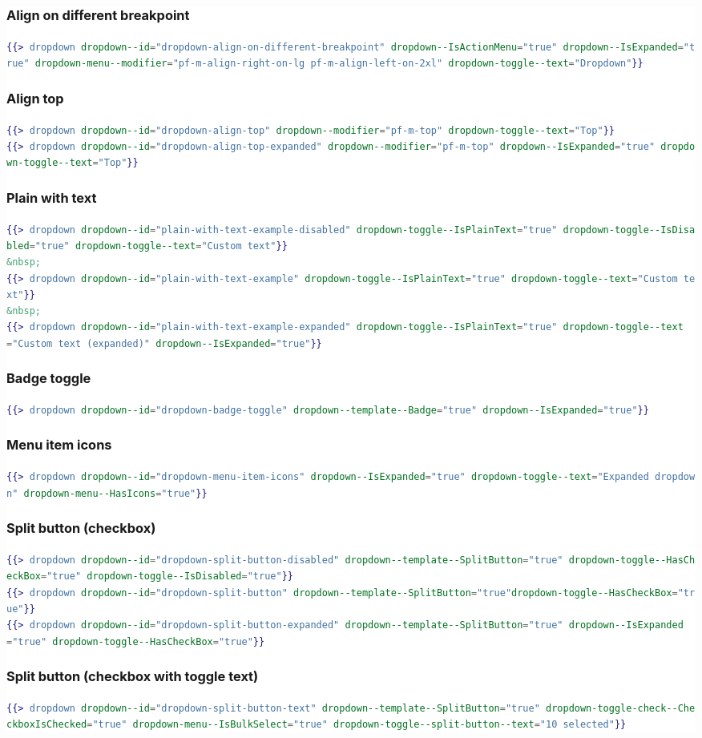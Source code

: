 ### Align on different breakpoint
```hbs
{{> dropdown dropdown--id="dropdown-align-on-different-breakpoint" dropdown--IsActionMenu="true" dropdown--IsExpanded="true" dropdown-menu--modifier="pf-m-align-right-on-lg pf-m-align-left-on-2xl" dropdown-toggle--text="Dropdown"}}
```

### Align top
```hbs
{{> dropdown dropdown--id="dropdown-align-top" dropdown--modifier="pf-m-top" dropdown-toggle--text="Top"}}
{{> dropdown dropdown--id="dropdown-align-top-expanded" dropdown--modifier="pf-m-top" dropdown--IsExpanded="true" dropdown-toggle--text="Top"}}
```

### Plain with text
```hbs
{{> dropdown dropdown--id="plain-with-text-example-disabled" dropdown-toggle--IsPlainText="true" dropdown-toggle--IsDisabled="true" dropdown-toggle--text="Custom text"}}
&nbsp;
{{> dropdown dropdown--id="plain-with-text-example" dropdown-toggle--IsPlainText="true" dropdown-toggle--text="Custom text"}}
&nbsp;
{{> dropdown dropdown--id="plain-with-text-example-expanded" dropdown-toggle--IsPlainText="true" dropdown-toggle--text="Custom text (expanded)" dropdown--IsExpanded="true"}}
```

### Badge toggle
```hbs
{{> dropdown dropdown--id="dropdown-badge-toggle" dropdown--template--Badge="true" dropdown--IsExpanded="true"}}
```

### Menu item icons
```hbs
{{> dropdown dropdown--id="dropdown-menu-item-icons" dropdown--IsExpanded="true" dropdown-toggle--text="Expanded dropdown" dropdown-menu--HasIcons="true"}}
```

### Split button (checkbox)
```hbs
{{> dropdown dropdown--id="dropdown-split-button-disabled" dropdown--template--SplitButton="true" dropdown-toggle--HasCheckBox="true" dropdown-toggle--IsDisabled="true"}}
{{> dropdown dropdown--id="dropdown-split-button" dropdown--template--SplitButton="true"dropdown-toggle--HasCheckBox="true"}}
{{> dropdown dropdown--id="dropdown-split-button-expanded" dropdown--template--SplitButton="true" dropdown--IsExpanded="true" dropdown-toggle--HasCheckBox="true"}}
```

### Split button (checkbox with toggle text)
```hbs
{{> dropdown dropdown--id="dropdown-split-button-text" dropdown--template--SplitButton="true" dropdown-toggle-check--CheckboxIsChecked="true" dropdown-menu--IsBulkSelect="true" dropdown-toggle--split-button--text="10 selected"}}
```
